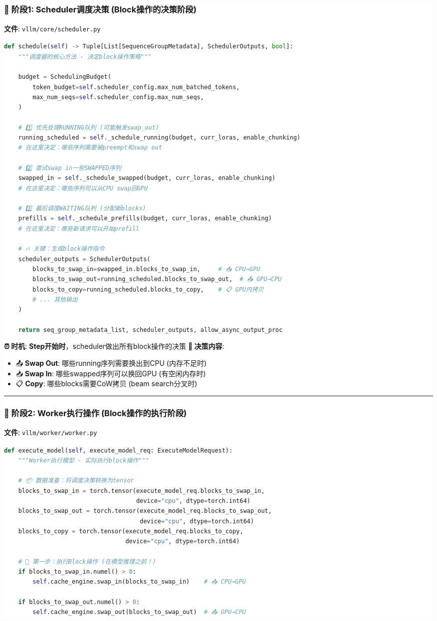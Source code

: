 ### 🎯 阶段1: Scheduler调度决策 (Block操作的决策阶段)

**文件**: `vllm/core/scheduler.py`

```python
def schedule(self) -> Tuple[List[SequenceGroupMetadata], SchedulerOutputs, bool]:
    """调度器的核心方法 - 决定block操作策略"""
    
    budget = SchedulingBudget(
        token_budget=self.scheduler_config.max_num_batched_tokens,
        max_num_seqs=self.scheduler_config.max_num_seqs,
    )
    
    # 1️⃣ 优先处理RUNNING队列 (可能触发swap_out)
    running_scheduled = self._schedule_running(budget, curr_loras, enable_chunking)
    # 在这里决定：哪些序列需要被preempt和swap out
    
    # 2️⃣ 尝试swap in一些SWAPPED序列
    swapped_in = self._schedule_swapped(budget, curr_loras, enable_chunking)  
    # 在这里决定：哪些序列可以从CPU swap回GPU
    
    # 3️⃣ 最后调度WAITING队列 (分配新blocks)
    prefills = self._schedule_prefills(budget, curr_loras, enable_chunking)
    # 在这里决定：哪些新请求可以开始prefill
    
    # 🔥 关键：生成block操作指令
    scheduler_outputs = SchedulerOutputs(
        blocks_to_swap_in=swapped_in.blocks_to_swap_in,     # 📥 CPU→GPU
        blocks_to_swap_out=running_scheduled.blocks_to_swap_out,  # 📤 GPU→CPU  
        blocks_to_copy=running_scheduled.blocks_to_copy,    # 📋 GPU内拷贝
        # ... 其他输出
    )
    
    return seq_group_metadata_list, scheduler_outputs, allow_async_output_proc
```

**⏰ 时机**: **Step开始时**，scheduler做出所有block操作的决策
**🧠 决策内容**:
- 📤 **Swap Out**: 哪些running序列需要换出到CPU (内存不足时)
- 📥 **Swap In**: 哪些swapped序列可以换回GPU (有空闲内存时) 
- 📋 **Copy**: 哪些blocks需要CoW拷贝 (beam search分叉时)

---

### 🚀 阶段2: Worker执行操作 (Block操作的执行阶段)

**文件**: `vllm/worker/worker.py`

```python
def execute_model(self, execute_model_req: ExecuteModelRequest):
    """Worker执行模型 - 实际执行block操作"""
    
    # 📦 数据准备：将调度决策转换为tensor
    blocks_to_swap_in = torch.tensor(execute_model_req.blocks_to_swap_in, 
                                     device="cpu", dtype=torch.int64)
    blocks_to_swap_out = torch.tensor(execute_model_req.blocks_to_swap_out,
                                      device="cpu", dtype=torch.int64) 
    blocks_to_copy = torch.tensor(execute_model_req.blocks_to_copy,
                                  device="cpu", dtype=torch.int64)
    
    # 🔄 第一步：执行Block操作 (在模型推理之前！)
    if blocks_to_swap_in.numel() > 0:
        self.cache_engine.swap_in(blocks_to_swap_in)    # 📥 CPU→GPU
        
    if blocks_to_swap_out.numel() > 0:  
        self.cache_engine.swap_out(blocks_to_swap_out)  # 📤 GPU→CPU
```